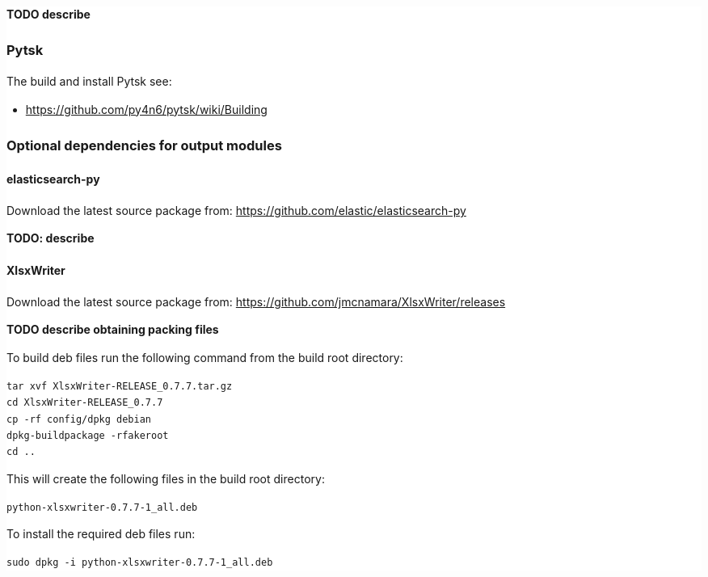 **TODO describe**

### Pytsk

The build and install Pytsk see:

* https://github.com/py4n6/pytsk/wiki/Building

### Optional dependencies for output modules
#### elasticsearch-py
Download the latest source package from: https://github.com/elastic/elasticsearch-py

**TODO: describe**

#### XlsxWriter
Download the latest source package from: https://github.com/jmcnamara/XlsxWriter/releases

**TODO describe obtaining packing files**

To build deb files run the following command from the build root directory:
```
tar xvf XlsxWriter-RELEASE_0.7.7.tar.gz
cd XlsxWriter-RELEASE_0.7.7
cp -rf config/dpkg debian
dpkg-buildpackage -rfakeroot
cd ..
```

This will create the following files in the build root directory:
```
python-xlsxwriter-0.7.7-1_all.deb
```

To install the required deb files run:
```
sudo dpkg -i python-xlsxwriter-0.7.7-1_all.deb
```